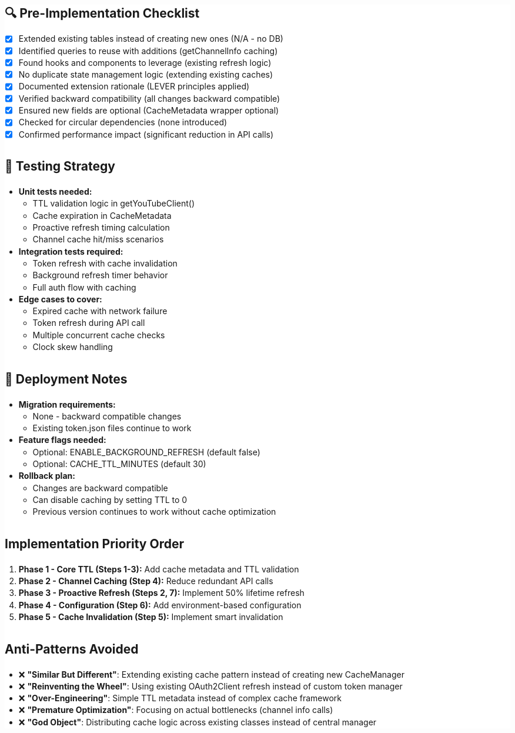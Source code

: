 ## 🔍 Pre-Implementation Checklist
- [x] Extended existing tables instead of creating new ones (N/A - no DB)
- [x] Identified queries to reuse with additions (getChannelInfo caching)
- [x] Found hooks and components to leverage (existing refresh logic)
- [x] No duplicate state management logic (extending existing caches)
- [x] Documented extension rationale (LEVER principles applied)
- [x] Verified backward compatibility (all changes backward compatible)
- [x] Ensured new fields are optional (CacheMetadata wrapper optional)
- [x] Checked for circular dependencies (none introduced)
- [x] Confirmed performance impact (significant reduction in API calls)

## 📝 Testing Strategy
- **Unit tests needed:**
  - TTL validation logic in getYouTubeClient()
  - Cache expiration in CacheMetadata
  - Proactive refresh timing calculation
  - Channel cache hit/miss scenarios
- **Integration tests required:**
  - Token refresh with cache invalidation
  - Background refresh timer behavior
  - Full auth flow with caching
- **Edge cases to cover:**
  - Expired cache with network failure
  - Token refresh during API call
  - Multiple concurrent cache checks
  - Clock skew handling

## 🚀 Deployment Notes
- **Migration requirements:**
  - None - backward compatible changes
  - Existing token.json files continue to work
- **Feature flags needed:**
  - Optional: ENABLE_BACKGROUND_REFRESH (default false)
  - Optional: CACHE_TTL_MINUTES (default 30)
- **Rollback plan:**
  - Changes are backward compatible
  - Can disable caching by setting TTL to 0
  - Previous version continues to work without cache optimization

## Implementation Priority Order
1. **Phase 1 - Core TTL (Steps 1-3):** Add cache metadata and TTL validation
2. **Phase 2 - Channel Caching (Step 4):** Reduce redundant API calls
3. **Phase 3 - Proactive Refresh (Steps 2, 7):** Implement 50% lifetime refresh
4. **Phase 4 - Configuration (Step 6):** Add environment-based configuration
5. **Phase 5 - Cache Invalidation (Step 5):** Implement smart invalidation

## Anti-Patterns Avoided
- ❌ **"Similar But Different"**: Extending existing cache pattern instead of creating new CacheManager
- ❌ **"Reinventing the Wheel"**: Using existing OAuth2Client refresh instead of custom token manager
- ❌ **"Over-Engineering"**: Simple TTL metadata instead of complex cache framework
- ❌ **"Premature Optimization"**: Focusing on actual bottlenecks (channel info calls)
- ❌ **"God Object"**: Distributing cache logic across existing classes instead of central manager